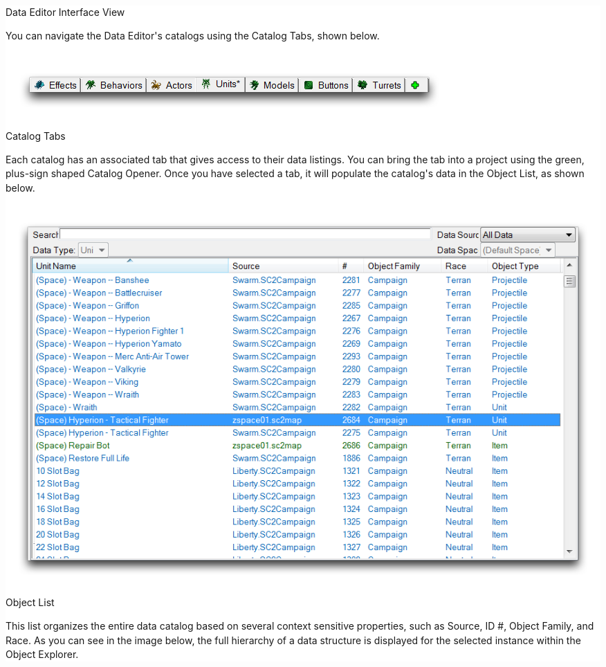Data Editor Interface View

You can navigate the Data Editor's catalogs using the Catalog Tabs,
shown below.

![Image](./058_Data_Editor_Introduction/image3.png)

Catalog Tabs

Each catalog has an associated tab that gives access to their data
listings. You can bring the tab into a project using the green,
plus-sign shaped Catalog Opener. Once you have selected a tab, it will
populate the catalog's data in the Object List, as shown below.

![Image](./058_Data_Editor_Introduction/image4.png)

Object List

This list organizes the entire data catalog based on several context
sensitive properties, such as Source, ID \#, Object Family, and Race. As
you can see in the image below, the full hierarchy of a data structure
is displayed for the selected instance within the Object Explorer.
